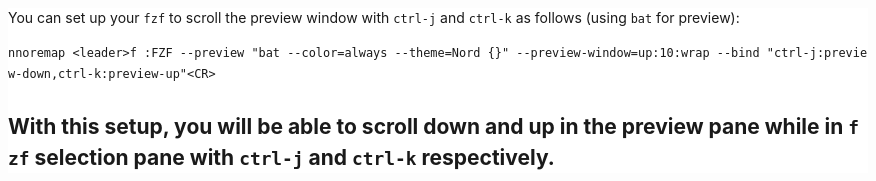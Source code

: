 You can set up your `fzf` to scroll the preview window with `ctrl-j` and `ctrl-k` as follows (using `bat` for preview):

```vim
nnoremap <leader>f :FZF --preview "bat --color=always --theme=Nord {}" --preview-window=up:10:wrap --bind "ctrl-j:preview-down,ctrl-k:preview-up"<CR>
```

With this setup, you will be able to scroll down and up in the preview pane while in `fzf` selection pane with `ctrl-j` and `ctrl-k` respectively.
--------

